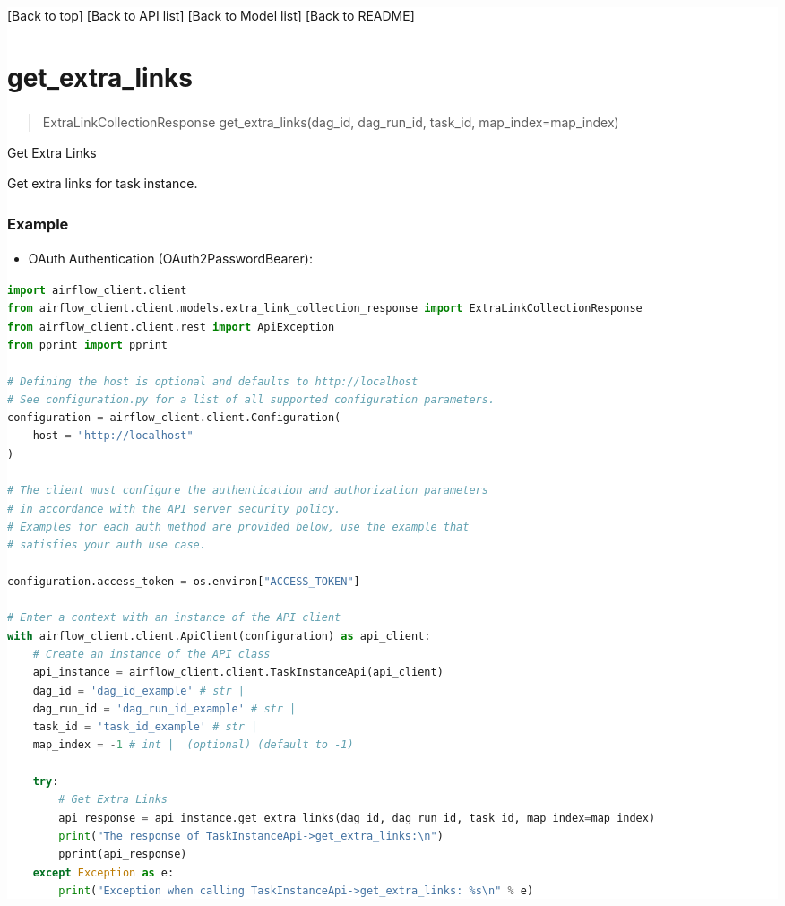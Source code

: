 [[Back to top]](#) [[Back to API list]](../README.md#documentation-for-api-endpoints) [[Back to Model list]](../README.md#documentation-for-models) [[Back to README]](../README.md)

# **get_extra_links**
> ExtraLinkCollectionResponse get_extra_links(dag_id, dag_run_id, task_id, map_index=map_index)

Get Extra Links

Get extra links for task instance.

### Example

* OAuth Authentication (OAuth2PasswordBearer):

```python
import airflow_client.client
from airflow_client.client.models.extra_link_collection_response import ExtraLinkCollectionResponse
from airflow_client.client.rest import ApiException
from pprint import pprint

# Defining the host is optional and defaults to http://localhost
# See configuration.py for a list of all supported configuration parameters.
configuration = airflow_client.client.Configuration(
    host = "http://localhost"
)

# The client must configure the authentication and authorization parameters
# in accordance with the API server security policy.
# Examples for each auth method are provided below, use the example that
# satisfies your auth use case.

configuration.access_token = os.environ["ACCESS_TOKEN"]

# Enter a context with an instance of the API client
with airflow_client.client.ApiClient(configuration) as api_client:
    # Create an instance of the API class
    api_instance = airflow_client.client.TaskInstanceApi(api_client)
    dag_id = 'dag_id_example' # str | 
    dag_run_id = 'dag_run_id_example' # str | 
    task_id = 'task_id_example' # str | 
    map_index = -1 # int |  (optional) (default to -1)

    try:
        # Get Extra Links
        api_response = api_instance.get_extra_links(dag_id, dag_run_id, task_id, map_index=map_index)
        print("The response of TaskInstanceApi->get_extra_links:\n")
        pprint(api_response)
    except Exception as e:
        print("Exception when calling TaskInstanceApi->get_extra_links: %s\n" % e)
```
